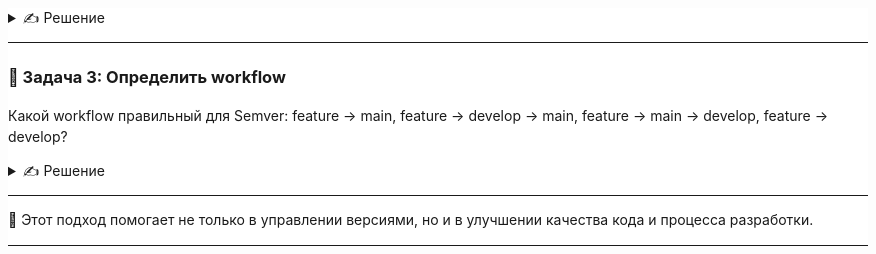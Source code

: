 <details><summary>✍ Решение</summary></details>

---

### 📌 Задача 3: Определить workflow

Какой workflow правильный для Semver: feature → main, feature → develop → main, feature → main → develop, feature → develop?

<details><summary>✍ Решение</summary></details>

---

🎉 Этот подход помогает не только в управлении версиями, но и в улучшении качества кода и процесса разработки.

---
